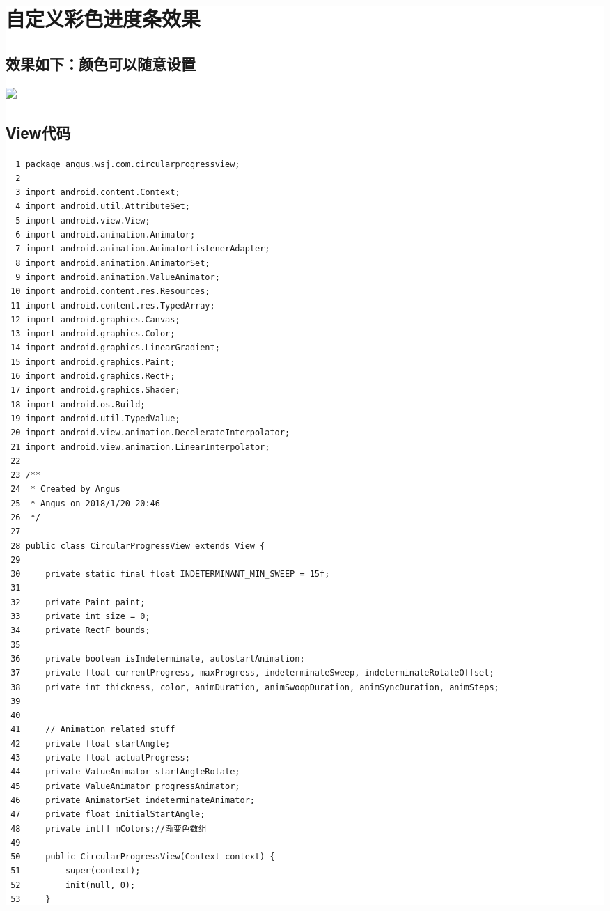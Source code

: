 # 自定义彩色进度条效果 #

## 效果如下：颜色可以随意设置 ##

![](https://i.imgur.com/GIUACaI.gif)

## View代码 ##

	  1 package angus.wsj.com.circularprogressview;
	  2 
	  3 import android.content.Context;
	  4 import android.util.AttributeSet;
	  5 import android.view.View;
	  6 import android.animation.Animator;
	  7 import android.animation.AnimatorListenerAdapter;
	  8 import android.animation.AnimatorSet;
	  9 import android.animation.ValueAnimator;
	 10 import android.content.res.Resources;
	 11 import android.content.res.TypedArray;
	 12 import android.graphics.Canvas;
	 13 import android.graphics.Color;
	 14 import android.graphics.LinearGradient;
	 15 import android.graphics.Paint;
	 16 import android.graphics.RectF;
	 17 import android.graphics.Shader;
	 18 import android.os.Build;
	 19 import android.util.TypedValue;
	 20 import android.view.animation.DecelerateInterpolator;
	 21 import android.view.animation.LinearInterpolator;
	 22 
	 23 /**
	 24  * Created by Angus
	 25  * Angus on 2018/1/20 20:46
	 26  */
	 27 
	 28 public class CircularProgressView extends View {
	 29 
	 30     private static final float INDETERMINANT_MIN_SWEEP = 15f;
	 31 
	 32     private Paint paint;
	 33     private int size = 0;
	 34     private RectF bounds;
	 35 
	 36     private boolean isIndeterminate, autostartAnimation;
	 37     private float currentProgress, maxProgress, indeterminateSweep, indeterminateRotateOffset;
	 38     private int thickness, color, animDuration, animSwoopDuration, animSyncDuration, animSteps;
	 39 
	 40 
	 41     // Animation related stuff
	 42     private float startAngle;
	 43     private float actualProgress;
	 44     private ValueAnimator startAngleRotate;
	 45     private ValueAnimator progressAnimator;
	 46     private AnimatorSet indeterminateAnimator;
	 47     private float initialStartAngle;
	 48     private int[] mColors;//渐变色数组
	 49 
	 50     public CircularProgressView(Context context) {
	 51         super(context);
	 52         init(null, 0);
	 53     }